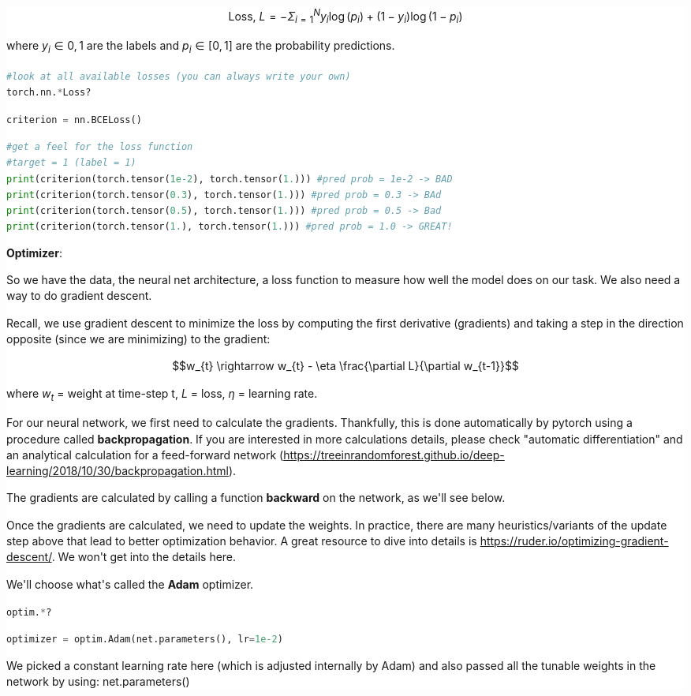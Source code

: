 $$\text{Loss, } L = -\Sigma_{i=1}^{N} y_i \log(p_i) + (1-y_i) \log(1-p_i)$$

where $y_i \in {0,1}$ are the labels and $p_i \in [0,1]$ are the probability predictions.


```python
#look at all available losses (you can always write your own)
torch.nn.*Loss?
```


```python
criterion = nn.BCELoss()
```


```python
#get a feel for the loss function
#target = 1 (label = 1)
print(criterion(torch.tensor(1e-2), torch.tensor(1.))) #pred prob = 1e-2 -> BAD
print(criterion(torch.tensor(0.3), torch.tensor(1.))) #pred prob = 0.3 -> BAd
print(criterion(torch.tensor(0.5), torch.tensor(1.))) #pred prob = 0.5 -> Bad
print(criterion(torch.tensor(1.), torch.tensor(1.))) #pred prob = 1.0 -> GREAT!
```

**Optimizer**:

So we have the data, the neural net architecture, a loss function to measure how well the model does on our task. We also need a way to do gradient descent.

Recall, we use gradient descent to minimize the loss by computing the first derivative (gradients) and taking a step in the direction opposite (since we are minimizing) to the gradient:

$$w_{t} \rightarrow w_{t} - \eta \frac{\partial L}{\partial w_{t-1}}$$

where $w_t$ = weight at time-step t, $L$ = loss, $\eta$ = learning rate.

For our neural network, we first need to calculate the gradients. Thankfully, this is done automatically by pytorch using a procedure called **backpropagation**. If you are interested in more calculations details, please check "automatic differentiation" and an analytical calculation for a feed-forward network (https://treeinrandomforest.github.io/deep-learning/2018/10/30/backpropagation.html).

The gradients are calculated by calling a function **backward** on the network, as we'll see below.

Once the gradients are calculated, we need to update the weights. In practice, there are many heuristics/variants of the update step above that lead to better optimization behavior. A great resource to dive into details is https://ruder.io/optimizing-gradient-descent/. We won't get into the details here.

We'll choose what's called the **Adam** optimizer.


```python
optim.*?
```


```python
optimizer = optim.Adam(net.parameters(), lr=1e-2)
```

We picked a constant learning rate here (which is adjusted internally by Adam) and also passed all the tunable weights in the network by using: net.parameters()
